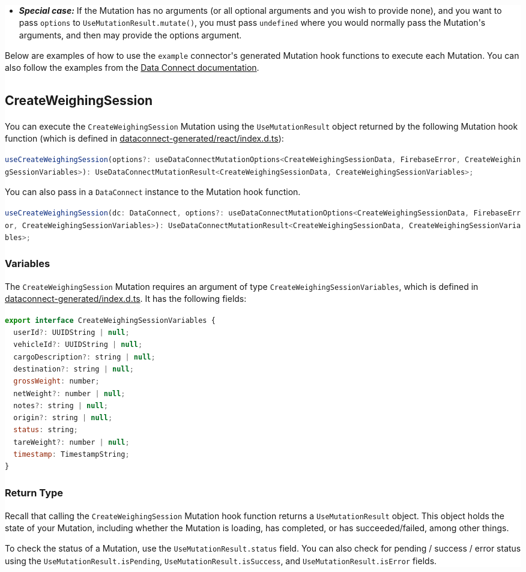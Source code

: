   - ***Special case:*** If the Mutation has no arguments (or all optional arguments and you wish to provide none), and you want to pass `options` to `UseMutationResult.mutate()`, you must pass `undefined` where you would normally pass the Mutation's arguments, and then may provide the options argument.

Below are examples of how to use the `example` connector's generated Mutation hook functions to execute each Mutation. You can also follow the examples from the [Data Connect documentation](https://firebase.google.com/docs/data-connect/web-sdk#operations-react-angular).

## CreateWeighingSession
You can execute the `CreateWeighingSession` Mutation using the `UseMutationResult` object returned by the following Mutation hook function (which is defined in [dataconnect-generated/react/index.d.ts](./index.d.ts)):
```javascript
useCreateWeighingSession(options?: useDataConnectMutationOptions<CreateWeighingSessionData, FirebaseError, CreateWeighingSessionVariables>): UseDataConnectMutationResult<CreateWeighingSessionData, CreateWeighingSessionVariables>;
```
You can also pass in a `DataConnect` instance to the Mutation hook function.
```javascript
useCreateWeighingSession(dc: DataConnect, options?: useDataConnectMutationOptions<CreateWeighingSessionData, FirebaseError, CreateWeighingSessionVariables>): UseDataConnectMutationResult<CreateWeighingSessionData, CreateWeighingSessionVariables>;
```

### Variables
The `CreateWeighingSession` Mutation requires an argument of type `CreateWeighingSessionVariables`, which is defined in [dataconnect-generated/index.d.ts](../index.d.ts). It has the following fields:

```javascript
export interface CreateWeighingSessionVariables {
  userId?: UUIDString | null;
  vehicleId?: UUIDString | null;
  cargoDescription?: string | null;
  destination?: string | null;
  grossWeight: number;
  netWeight?: number | null;
  notes?: string | null;
  origin?: string | null;
  status: string;
  tareWeight?: number | null;
  timestamp: TimestampString;
}
```
### Return Type
Recall that calling the `CreateWeighingSession` Mutation hook function returns a `UseMutationResult` object. This object holds the state of your Mutation, including whether the Mutation is loading, has completed, or has succeeded/failed, among other things.

To check the status of a Mutation, use the `UseMutationResult.status` field. You can also check for pending / success / error status using the `UseMutationResult.isPending`, `UseMutationResult.isSuccess`, and `UseMutationResult.isError` fields.
